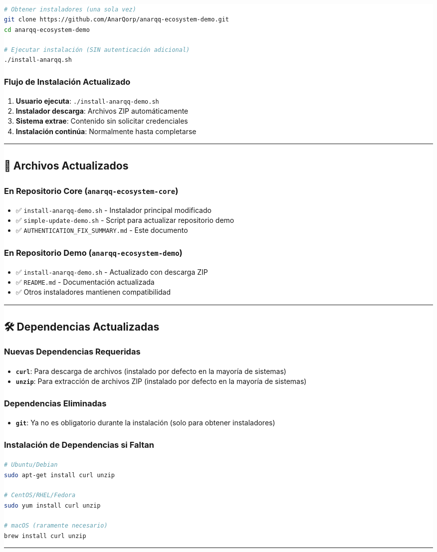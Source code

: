 ```bash
# Obtener instaladores (una sola vez)
git clone https://github.com/AnarQorp/anarqq-ecosystem-demo.git
cd anarqq-ecosystem-demo

# Ejecutar instalación (SIN autenticación adicional)
./install-anarqq.sh
```

### **Flujo de Instalación Actualizado**

1. **Usuario ejecuta**: `./install-anarqq-demo.sh`
2. **Instalador descarga**: Archivos ZIP automáticamente
3. **Sistema extrae**: Contenido sin solicitar credenciales
4. **Instalación continúa**: Normalmente hasta completarse

---

## 🔧 **Archivos Actualizados**

### **En Repositorio Core** (`anarqq-ecosystem-core`)
- ✅ `install-anarqq-demo.sh` - Instalador principal modificado
- ✅ `simple-update-demo.sh` - Script para actualizar repositorio demo
- ✅ `AUTHENTICATION_FIX_SUMMARY.md` - Este documento

### **En Repositorio Demo** (`anarqq-ecosystem-demo`)
- ✅ `install-anarqq-demo.sh` - Actualizado con descarga ZIP
- ✅ `README.md` - Documentación actualizada
- ✅ Otros instaladores mantienen compatibilidad

---

## 🛠️ **Dependencias Actualizadas**

### **Nuevas Dependencias Requeridas**
- **`curl`**: Para descarga de archivos (instalado por defecto en la mayoría de sistemas)
- **`unzip`**: Para extracción de archivos ZIP (instalado por defecto en la mayoría de sistemas)

### **Dependencias Eliminadas**
- **`git`**: Ya no es obligatorio durante la instalación (solo para obtener instaladores)

### **Instalación de Dependencias si Faltan**

```bash
# Ubuntu/Debian
sudo apt-get install curl unzip

# CentOS/RHEL/Fedora
sudo yum install curl unzip

# macOS (raramente necesario)
brew install curl unzip
```

---